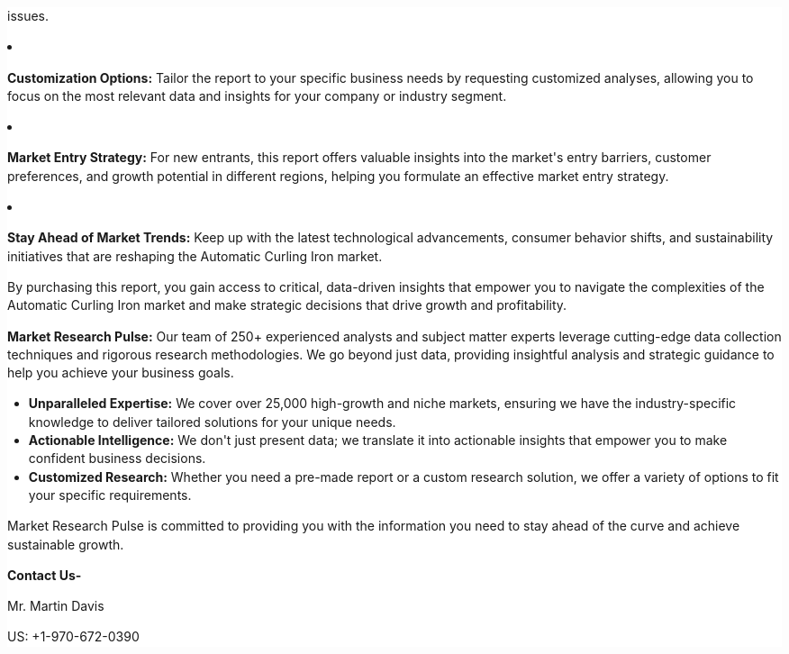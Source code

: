 issues.</p></li><li><p><strong>Customization Options:</strong> Tailor the report to your specific business needs by requesting customized analyses, allowing you to focus on the most relevant data and insights for your company or industry segment.</p></li><li><p><strong>Market Entry Strategy:</strong> For new entrants, this report offers valuable insights into the market's entry barriers, customer preferences, and growth potential in different regions, helping you formulate an effective market entry strategy.</p></li><li><p><strong>Stay Ahead of Market Trends:</strong> Keep up with the latest technological advancements, consumer behavior shifts, and sustainability initiatives that are reshaping the Automatic Curling Iron market.</p></li></ol><p>By purchasing this report, you gain access to critical, data-driven insights that empower you to navigate the complexities of the Automatic Curling Iron market and make strategic decisions that drive growth and profitability.</p><p><strong>Market Research Pulse:</strong>&nbsp;Our team of 250+ experienced analysts and subject matter experts leverage cutting-edge data collection techniques and rigorous research methodologies. We go beyond just data, providing insightful analysis and strategic guidance to help you achieve your business goals.</p><ul><li><strong>Unparalleled Expertise:</strong>&nbsp;We cover over 25,000 high-growth and niche markets, ensuring we have the industry-specific knowledge to deliver tailored solutions for your unique needs.</li><li><strong>Actionable Intelligence:</strong>&nbsp;We don't just present data; we translate it into actionable insights that empower you to make confident business decisions.</li><li><strong>Customized Research:</strong>&nbsp;Whether you need a pre-made report or a custom research solution, we offer a variety of options to fit your specific requirements.</li></ul><p>Market Research Pulse is committed to providing you with the information you need to stay ahead of the curve and achieve sustainable growth.</p><p><strong>Contact Us-</strong></p><p>Mr. Martin Davis</p><p>US: +1-970-672-0390</p>
